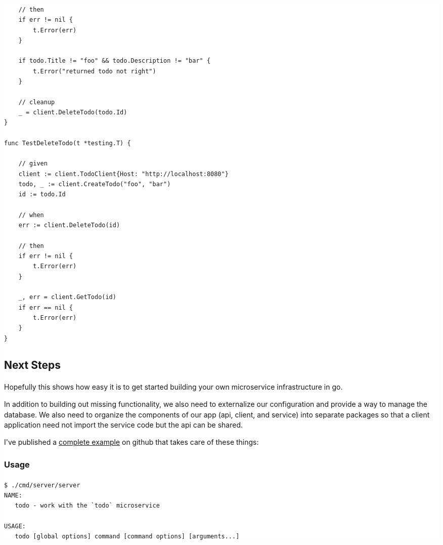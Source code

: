 		// then
		if err != nil {
			t.Error(err)
		}

		if todo.Title != "foo" && todo.Description != "bar" {
			t.Error("returned todo not right")
		}

		// cleanup
		_ = client.DeleteTodo(todo.Id)
	}

	func TestDeleteTodo(t *testing.T) {

		// given
		client := client.TodoClient{Host: "http://localhost:8080"}
		todo, _ := client.CreateTodo("foo", "bar")
		id := todo.Id

		// when
		err := client.DeleteTodo(id)

		// then
		if err != nil {
			t.Error(err)
		}

		_, err = client.GetTodo(id)
		if err == nil {
			t.Error(err)
		}
	}


## Next Steps

Hopefully this shows how easy it is to get started building your own microservice infrastructure in go. 

In addition to building out missing functionality, we also need to externalize our configuration and provide a way to manage the database. We also need to organize the components of our app (api, client, and service) into separate packages so that a client application need not import the service code but the api can be shared.

I've published a [complete example](https://github.com/benschw/go-todo) on github that takes care of these things:

### Usage

	$ ./cmd/server/server 
	NAME:
	   todo - work with the `todo` microservice

	USAGE:
	   todo [global options] command [command options] [arguments...]
